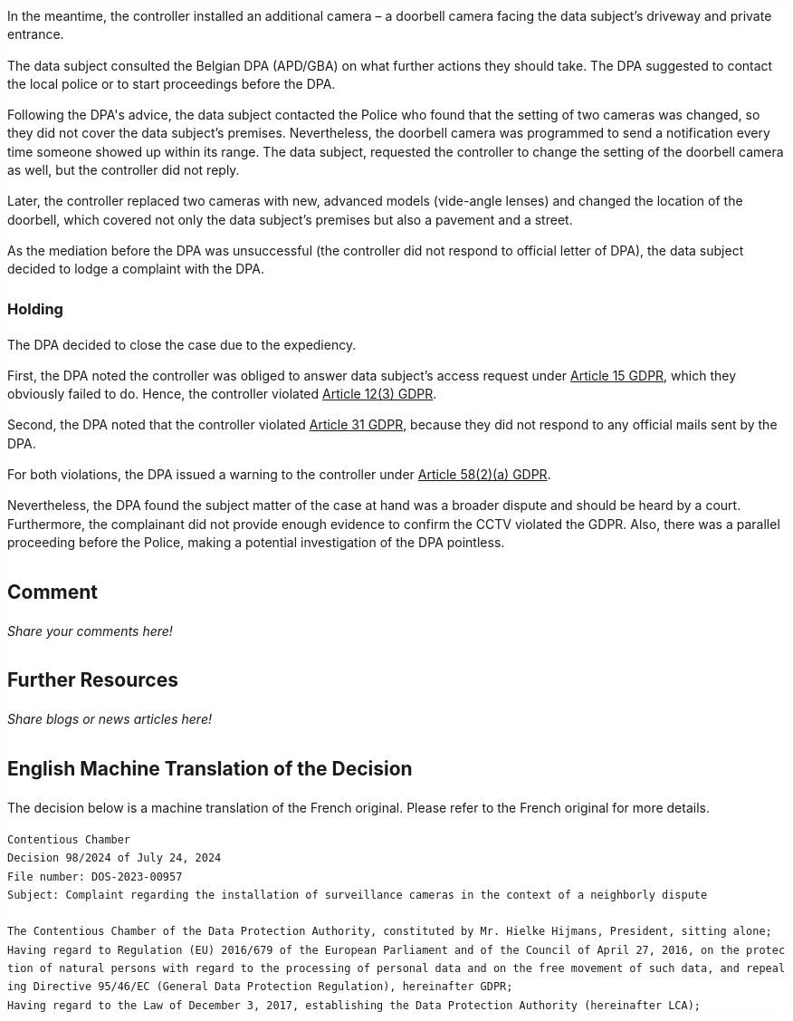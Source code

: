 In the meantime, the controller installed an additional camera – a doorbell camera facing the data subject’s driveway and private entrance.

The data subject consulted the Belgian DPA (APD/GBA) on what further actions they should take. The DPA suggested to contact the local police or to start proceedings before the DPA.

Following the DPA's advice, the data subject contacted the Police who found that the setting of two cameras was changed, so they did not cover the data subject’s premises. Nevertheless, the doorbell camera was programmed to send a notification every time someone showed up within its range. The data subject, requested the controller to change the setting of the doorbell camera as well, but the controller did not reply.

Later, the controller replaced two cameras with new, advanced models (vide-angle lenses) and changed the location of the doorbell, which covered not only the data subject’s premises but also a pavement and a street.

As the mediation before the DPA was unsuccessful (the controller did not respond to official letter of DPA), the data subject decided to lodge a complaint with the DPA.

### Holding

The DPA decided to close the case due to the expediency.

First, the DPA noted the controller was obliged to answer data subject’s access request under [Article 15 GDPR](/index.php?title=Article_15_GDPR "Article 15 GDPR"), which they obviously failed to do. Hence, the controller violated [Article 12(3) GDPR](/index.php?title=Article_12_GDPR#3 "Article 12 GDPR").

Second, the DPA noted that the controller violated [Article 31 GDPR](/index.php?title=Article_31_GDPR "Article 31 GDPR"), because they did not respond to any official mails sent by the DPA.

For both violations, the DPA issued a warning to the controller under [Article 58(2)(a) GDPR](/index.php?title=Article_58_GDPR "Article 58 GDPR").

Nevertheless, the DPA found the subject matter of the case at hand was a broader dispute and should be heard by a court. Furthermore, the complainant did not provide enough evidence to confirm the CCTV violated the GDPR. Also, there was a parallel proceeding before the Police, making a potential investigation of the DPA pointless.

## Comment

_Share your comments here!_

## Further Resources

_Share blogs or news articles here!_

## English Machine Translation of the Decision

The decision below is a machine translation of the French original. Please refer to the French original for more details.

```
Contentious Chamber  
Decision 98/2024 of July 24, 2024  
File number: DOS-2023-00957  
Subject: Complaint regarding the installation of surveillance cameras in the context of a neighborly dispute  

The Contentious Chamber of the Data Protection Authority, constituted by Mr. Hielke Hijmans, President, sitting alone;  
Having regard to Regulation (EU) 2016/679 of the European Parliament and of the Council of April 27, 2016, on the protection of natural persons with regard to the processing of personal data and on the free movement of such data, and repealing Directive 95/46/EC (General Data Protection Regulation), hereinafter GDPR;  
Having regard to the Law of December 3, 2017, establishing the Data Protection Authority (hereinafter LCA);  
```